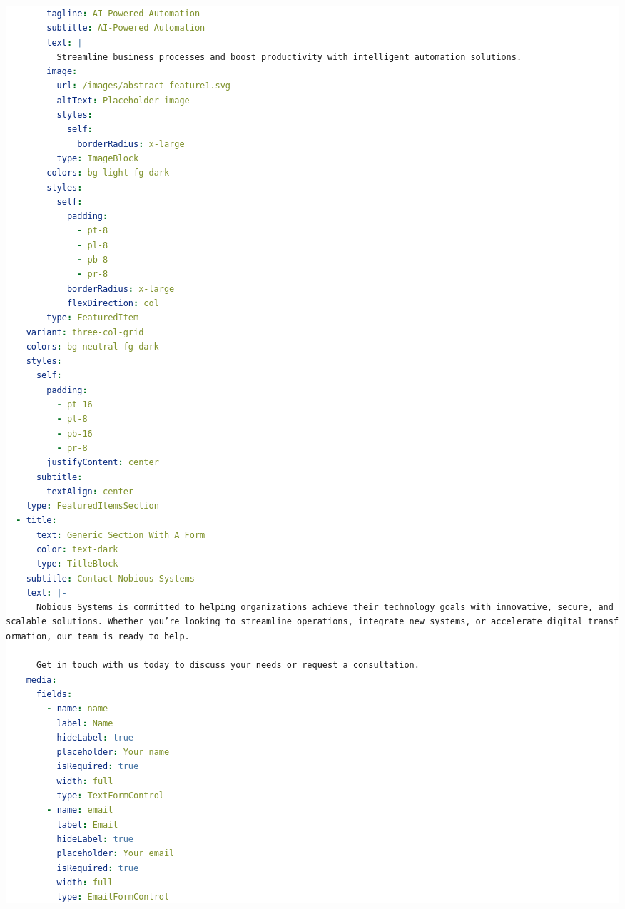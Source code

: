 ```yaml
        tagline: AI-Powered Automation
        subtitle: AI-Powered Automation
        text: |
          Streamline business processes and boost productivity with intelligent automation solutions.
        image:
          url: /images/abstract-feature1.svg
          altText: Placeholder image
          styles:
            self:
              borderRadius: x-large
          type: ImageBlock
        colors: bg-light-fg-dark
        styles:
          self:
            padding:
              - pt-8
              - pl-8
              - pb-8
              - pr-8
            borderRadius: x-large
            flexDirection: col
        type: FeaturedItem
    variant: three-col-grid
    colors: bg-neutral-fg-dark
    styles:
      self:
        padding:
          - pt-16
          - pl-8
          - pb-16
          - pr-8
        justifyContent: center
      subtitle:
        textAlign: center
    type: FeaturedItemsSection
  - title:
      text: Generic Section With A Form
      color: text-dark
      type: TitleBlock
    subtitle: Contact Nobious Systems
    text: |-
      Nobious Systems is committed to helping organizations achieve their technology goals with innovative, secure, and scalable solutions. Whether you’re looking to streamline operations, integrate new systems, or accelerate digital transformation, our team is ready to help.

      Get in touch with us today to discuss your needs or request a consultation.
    media:
      fields:
        - name: name
          label: Name
          hideLabel: true
          placeholder: Your name
          isRequired: true
          width: full
          type: TextFormControl
        - name: email
          label: Email
          hideLabel: true
          placeholder: Your email
          isRequired: true
          width: full
          type: EmailFormControl
```